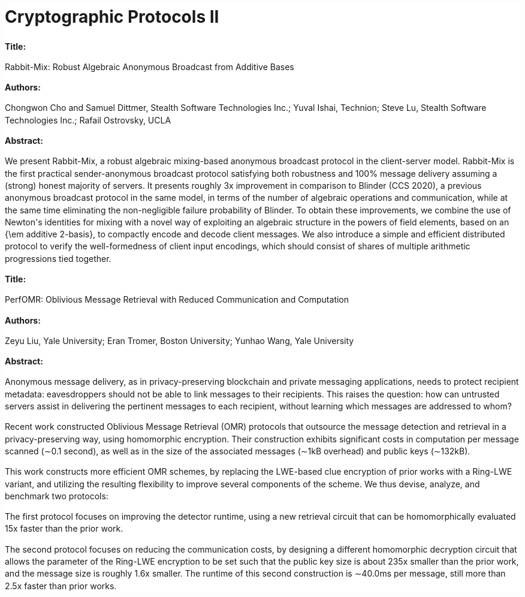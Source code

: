 

# Cryptographic Protocols II

**Title:**

Rabbit-Mix: Robust Algebraic Anonymous Broadcast from Additive Bases

**Authors:**

Chongwon Cho and Samuel Dittmer, Stealth Software Technologies Inc.; Yuval Ishai, Technion; Steve Lu, Stealth Software Technologies Inc.; Rafail Ostrovsky, UCLA

**Abstract:**

We present Rabbit-Mix, a robust algebraic mixing-based anonymous broadcast protocol in the client-server model. Rabbit-Mix is the first practical sender-anonymous broadcast protocol satisfying both robustness and 100% message delivery assuming a (strong) honest majority of servers. It presents roughly 3x improvement in comparison to Blinder (CCS 2020), a previous anonymous broadcast protocol in the same model, in terms of the number of algebraic operations and communication, while at the same time eliminating the non-negligible failure probability of Blinder. To obtain these improvements, we combine the use of Newton's identities for mixing with a novel way of exploiting an algebraic structure in the powers of field elements, based on an {\em additive 2-basis}, to compactly encode and decode client messages. We also introduce a simple and efficient distributed protocol to verify the well-formedness of client input encodings, which should consist of shares of multiple arithmetic progressions tied together.



**Title:**

PerfOMR: Oblivious Message Retrieval with Reduced Communication and Computation

**Authors:**

Zeyu Liu, Yale University; Eran Tromer, Boston University; Yunhao Wang, Yale University

**Abstract:**

Anonymous message delivery, as in privacy-preserving blockchain and private messaging applications, needs to protect recipient metadata: eavesdroppers should not be able to link messages to their recipients. This raises the question: how can untrusted servers assist in delivering the pertinent messages to each recipient, without learning which messages are addressed to whom?

Recent work constructed Oblivious Message Retrieval (OMR) protocols that outsource the message detection and retrieval in a privacy-preserving way, using homomorphic encryption. Their construction exhibits significant costs in computation per message scanned (∼0.1 second), as well as in the size of the associated messages (∼1kB overhead) and public keys (∼132kB).

This work constructs more efficient OMR schemes, by replacing the LWE-based clue encryption of prior works with a Ring-LWE variant, and utilizing the resulting flexibility to improve several components of the scheme. We thus devise, analyze, and benchmark two protocols:

The first protocol focuses on improving the detector runtime, using a new retrieval circuit that can be homomorphically evaluated 15x faster than the prior work.

The second protocol focuses on reducing the communication costs, by designing a different homomorphic decryption circuit that allows the parameter of the Ring-LWE encryption to be set such that the public key size is about 235x smaller than the prior work, and the message size is roughly 1.6x smaller. The runtime of this second construction is ∼40.0ms per message, still more than 2.5x faster than prior works.
